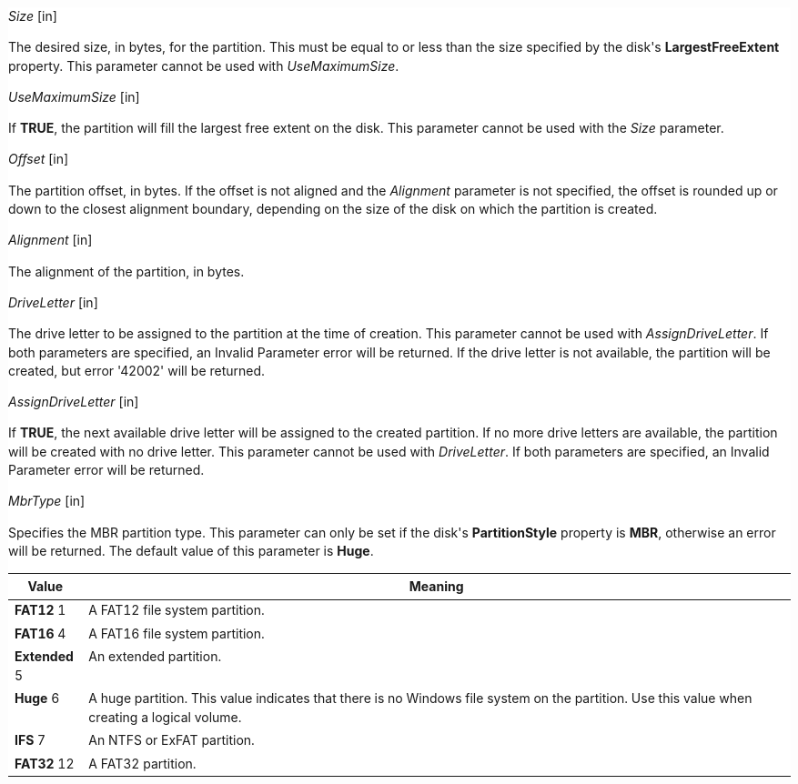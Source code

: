 
*Size* \[in\]
 

The desired size, in bytes, for the partition. This must be equal to or less than the size specified by the disk's **LargestFreeExtent** property. This parameter cannot be used with *UseMaximumSize*.

 

*UseMaximumSize* \[in\]
 

If **TRUE**, the partition will fill the largest free extent on the disk. This parameter cannot be used with the *Size* parameter.

 

*Offset* \[in\]
 

The partition offset, in bytes. If the offset is not aligned and the *Alignment* parameter is not specified, the offset is rounded up or down to the closest alignment boundary, depending on the size of the disk on which the partition is created.

 

*Alignment* \[in\]
 

The alignment of the partition, in bytes.

 

*DriveLetter* \[in\]
 

The drive letter to be assigned to the partition at the time of creation. This parameter cannot be used with *AssignDriveLetter*. If both parameters are specified, an Invalid Parameter error will be returned. If the drive letter is not available, the partition will be created, but error '42002' will be returned.

 

*AssignDriveLetter* \[in\]
 

If **TRUE**, the next available drive letter will be assigned to the created partition. If no more drive letters are available, the partition will be created with no drive letter. This parameter cannot be used with *DriveLetter*. If both parameters are specified, an Invalid Parameter error will be returned.

 

*MbrType* \[in\]
 

Specifies the MBR partition type. This parameter can only be set if the disk's **PartitionStyle** property is **MBR**, otherwise an error will be returned. The default value of this parameter is **Huge**.



| Value                                                                                                                                                                                                                           | Meaning                                                                                                                                                 |
|---------------------------------------------------------------------------------------------------------------------------------------------------------------------------------------------------------------------------------|---------------------------------------------------------------------------------------------------------------------------------------------------------|
|  **FAT12** 1                                      | A FAT12 file system partition.                                                                                                               |
|  **FAT16** 4                                      | A FAT16 file system partition.                                                                                                               |
|  **Extended** 5  | An extended partition.                                                                                                                       |
|  **Huge** 6                  | A huge partition. This value indicates that there is no Windows file system on the partition. Use this value when creating a logical volume. |
|  **IFS** 7                                            | An NTFS or ExFAT partition.                                                                                                                  |
|  **FAT32** 12                                     | A FAT32 partition.                                                                                                                           |
